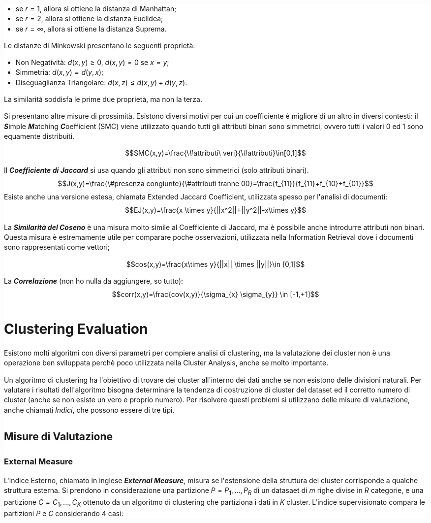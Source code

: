 * se $r=1$, allora si ottiene la distanza di Manhattan;
* se $r=2$, allora si ottiene la distanza Euclidea;
* se $r=\infty$, allora si ottiene la distanza Suprema.

Le distanze di Minkowski presentano le seguenti proprietà:

* Non Negatività: $d(x,y)\geq 0$, $d(x,y)=0$ se $x=y$;
* Simmetria: $d(x,y)=d(y,x)$;
* Diseguaglianza Triangolare: $d(x,z)\leq d(x,y)+d(y,z)$.

La similarità soddisfa le prime due proprietà, ma non la terza.

Si presentano altre misure di prossimità. Esistono diversi motivi per cui un coefficiente è migliore di un altro in diversi contesti: il ***S***imple ***M***atching ***C***oefficient (SMC) viene utilizzato quando tutti gli attributi binari sono simmetrici, ovvero tutti i valori 0 ed 1 sono equamente distribuiti. 

$$SMC(x,y)=\frac{\#attributi\ veri}{\#attributi}\in[0,1]$$

Il ***Coefficiente di Jaccard*** si usa quando gli attributi non sono simmetrici (solo attributi binari).
$$J(x,y)=\frac{\#presenza congiunte}{\#attributi tranne 00}=\frac{f_{11}}{f_{11}+f_{10}+f_{01}}$$
Esiste anche una versione estesa, chiamata Extended Jaccard Coefficient,  utilizzata spesso per l'analisi di documenti:
$$EJ(x,y)=\frac{x \times y}{||x^2||+||y^2||-x\times y}$$

La ***Similarità del Coseno*** è una misura molto simile al Coefficiente di Jaccard, ma è possibile anche introdurre attributi non binari. Questa misura è estremamente utile per comparare poche osservazioni, utilizzata nella Information Retrieval dove i documenti sono rappresentati come vettori;

$$cos(x,y)=\frac{x\times y}{||x|| \times ||y||}\in [0,1]$$

La ***Correlazione*** (non ho nulla da aggiungere, so tutto):
$$corr(x,y)=\frac{cov(x,y)}{\sigma_{x} \sigma_{y}} \in [-1,+1]$$

# Clustering Evaluation

Esistono molti algoritmi con diversi parametri per compiere analisi di clustering, ma la valutazione dei cluster non è una operazione ben sviluppata perchè poco utilizzata nella Cluster Analysis, anche se molto importante.

Un algoritmo di clustering ha l'obiettivo di trovare dei cluster all'interno dei dati anche se non esistono delle divisioni naturali. Per valutare i risultati dell'algoritmo bisogna determinare la tendenza di costruzione di cluster del dataset ed il corretto numero di cluster (anche se non esiste un vero e proprio numero). Per risolvere questi problemi si utilizzano delle misure di valutazione, anche chiamati *Indici*, che possono essere di tre tipi.

## Misure di Valutazione

### External Measure

L'indice Esterno, chiamato in inglese ***External Measure***, misura se l'estensione della struttura dei cluster corrisponde a qualche struttura esterna. Si prendono in considerazione una partizione $P={P_1,...,P_R}$ di un datasaet di $m$ righe divise in $R$ categorie, e una partizione $C={C_1,...,C_K}$ ottenuto da un algoritmo di clustering che partiziona i dati in $K$ cluster. L'indice supervisionato compara le partizioni $P$ e $C$ considerando 4 casi:
